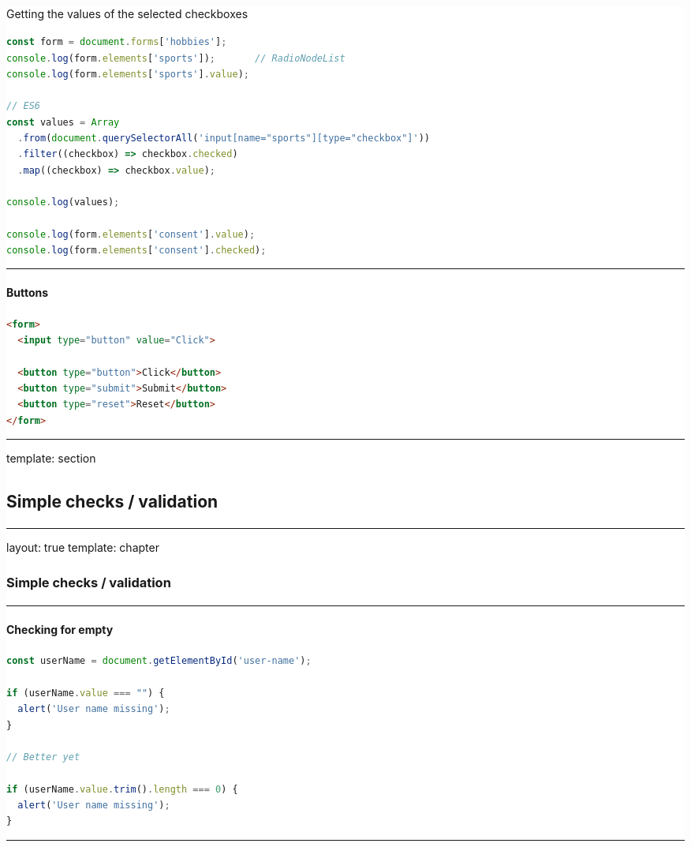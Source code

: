 Getting the values of the selected checkboxes

```js
const form = document.forms['hobbies'];
console.log(form.elements['sports']);       // RadioNodeList
console.log(form.elements['sports'].value);

// ES6
const values = Array
  .from(document.querySelectorAll('input[name="sports"][type="checkbox"]'))
  .filter((checkbox) => checkbox.checked)
  .map((checkbox) => checkbox.value);

console.log(values);

console.log(form.elements['consent'].value);
console.log(form.elements['consent'].checked);

```

---

#### Buttons

```html
<form>
  <input type="button" value="Click">

  <button type="button">Click</button>
  <button type="submit">Submit</button>
  <button type="reset">Reset</button>
</form>

```

---
template: section

## Simple checks / validation

---
layout: true
template: chapter

### Simple checks / validation

---

#### Checking for empty

```js
const userName = document.getElementById('user-name');

if (userName.value === "") {
  alert('User name missing');
}

// Better yet

if (userName.value.trim().length === 0) {
  alert('User name missing');
}

```

---